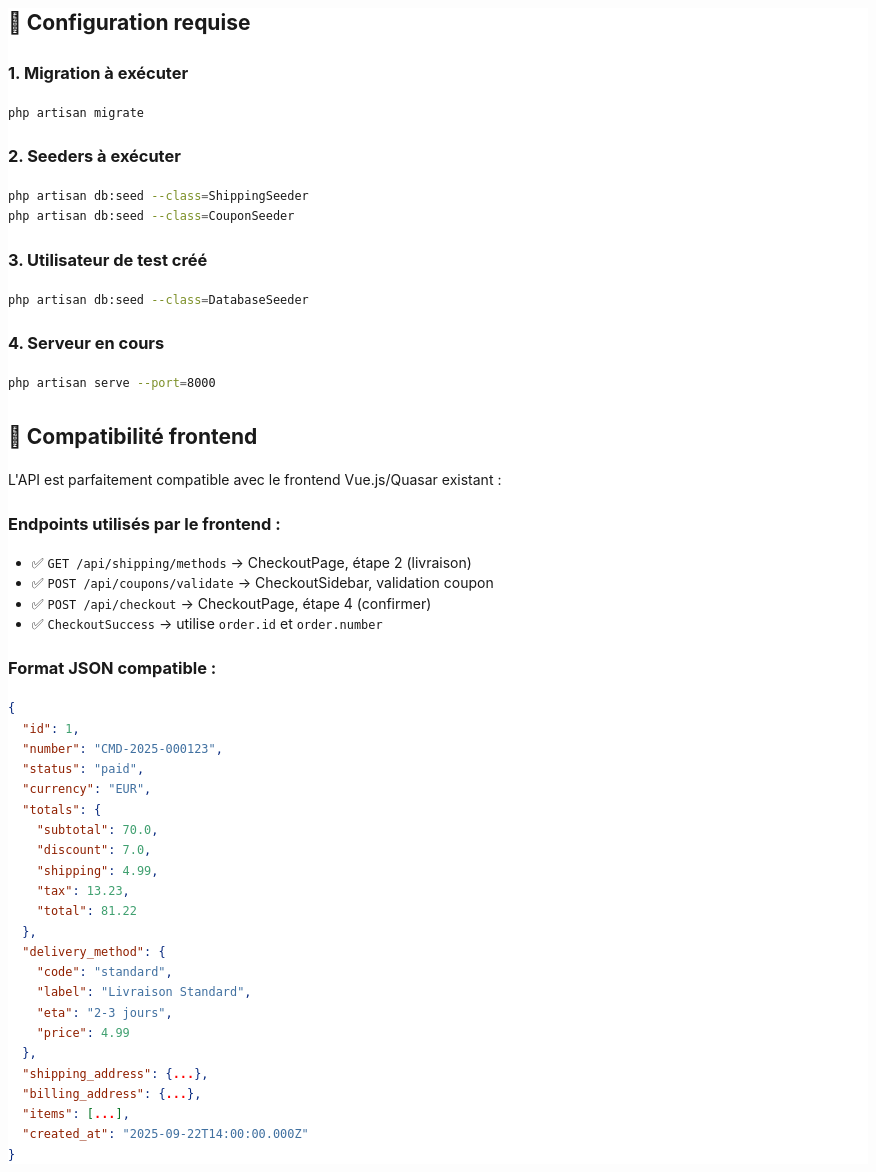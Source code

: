 ## 🔧 **Configuration requise**

### **1. Migration à exécuter**
```bash
php artisan migrate
```

### **2. Seeders à exécuter**
```bash
php artisan db:seed --class=ShippingSeeder
php artisan db:seed --class=CouponSeeder
```

### **3. Utilisateur de test créé**
```bash
php artisan db:seed --class=DatabaseSeeder
```

### **4. Serveur en cours**
```bash
php artisan serve --port=8000
```

## 🎯 **Compatibilité frontend**

L'API est parfaitement compatible avec le frontend Vue.js/Quasar existant :

### **Endpoints utilisés par le frontend :**
- ✅ `GET /api/shipping/methods` → CheckoutPage, étape 2 (livraison)
- ✅ `POST /api/coupons/validate` → CheckoutSidebar, validation coupon
- ✅ `POST /api/checkout` → CheckoutPage, étape 4 (confirmer)
- ✅ `CheckoutSuccess` → utilise `order.id` et `order.number`

### **Format JSON compatible :**
```json
{
  "id": 1,
  "number": "CMD-2025-000123",
  "status": "paid",
  "currency": "EUR",
  "totals": {
    "subtotal": 70.0,
    "discount": 7.0,
    "shipping": 4.99,
    "tax": 13.23,
    "total": 81.22
  },
  "delivery_method": {
    "code": "standard",
    "label": "Livraison Standard",
    "eta": "2-3 jours",
    "price": 4.99
  },
  "shipping_address": {...},
  "billing_address": {...},
  "items": [...],
  "created_at": "2025-09-22T14:00:00.000Z"
}
```
